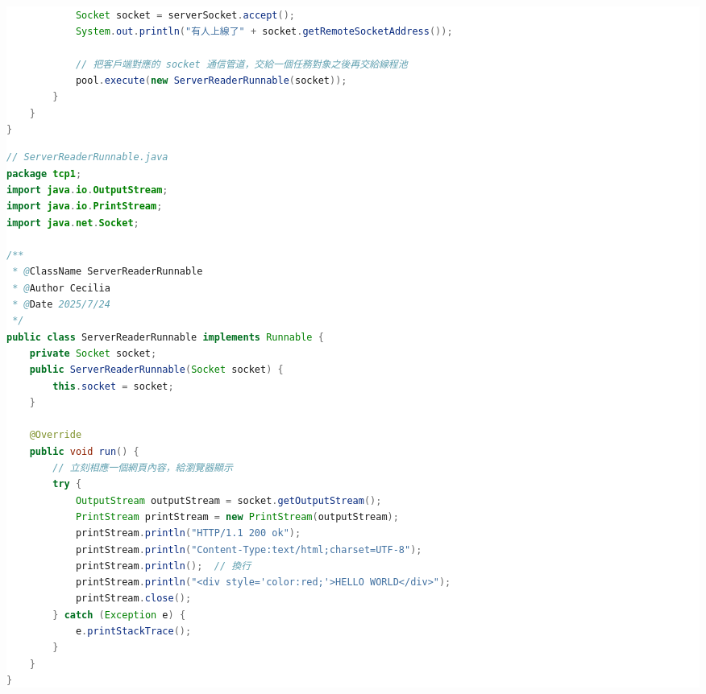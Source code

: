 ```java
            Socket socket = serverSocket.accept();
            System.out.println("有人上線了" + socket.getRemoteSocketAddress());

            // 把客戶端對應的 socket 通信管道，交給一個任務對象之後再交給線程池
            pool.execute(new ServerReaderRunnable(socket));
        }
    }
}
```



```java
// ServerReaderRunnable.java
package tcp1;
import java.io.OutputStream;
import java.io.PrintStream;
import java.net.Socket;

/**
 * @ClassName ServerReaderRunnable
 * @Author Cecilia
 * @Date 2025/7/24
 */
public class ServerReaderRunnable implements Runnable {
    private Socket socket;
    public ServerReaderRunnable(Socket socket) {
        this.socket = socket;
    }

    @Override
    public void run() {
        // 立刻相應一個網頁內容，給瀏覽器顯示
        try {
            OutputStream outputStream = socket.getOutputStream();
            PrintStream printStream = new PrintStream(outputStream);
            printStream.println("HTTP/1.1 200 ok");
            printStream.println("Content-Type:text/html;charset=UTF-8");
            printStream.println();  // 換行
            printStream.println("<div style='color:red;'>HELLO WORLD</div>");
            printStream.close();
        } catch (Exception e) {
            e.printStackTrace();
        }
    }
}
```

